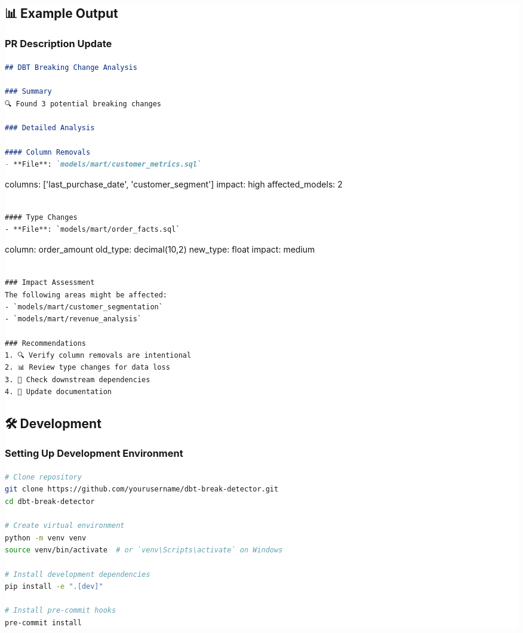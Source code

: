 
## 📊 Example Output

### PR Description Update
```markdown
## DBT Breaking Change Analysis

### Summary
🔍 Found 3 potential breaking changes

### Detailed Analysis

#### Column Removals
- **File**: `models/mart/customer_metrics.sql`
  ```
  columns: ['last_purchase_date', 'customer_segment']
  impact: high
  affected_models: 2
  ```

#### Type Changes
- **File**: `models/mart/order_facts.sql`
  ```
  column: order_amount
  old_type: decimal(10,2)
  new_type: float
  impact: medium
  ```

### Impact Assessment
The following areas might be affected:
- `models/mart/customer_segmentation`
- `models/mart/revenue_analysis`

### Recommendations
1. 🔍 Verify column removals are intentional
2. 📊 Review type changes for data loss
3. 🔄 Check downstream dependencies
4. 📝 Update documentation
```

## 🛠 Development

### Setting Up Development Environment

```bash
# Clone repository
git clone https://github.com/yourusername/dbt-break-detector.git
cd dbt-break-detector

# Create virtual environment
python -m venv venv
source venv/bin/activate  # or `venv\Scripts\activate` on Windows

# Install development dependencies
pip install -e ".[dev]"

# Install pre-commit hooks
pre-commit install
```
